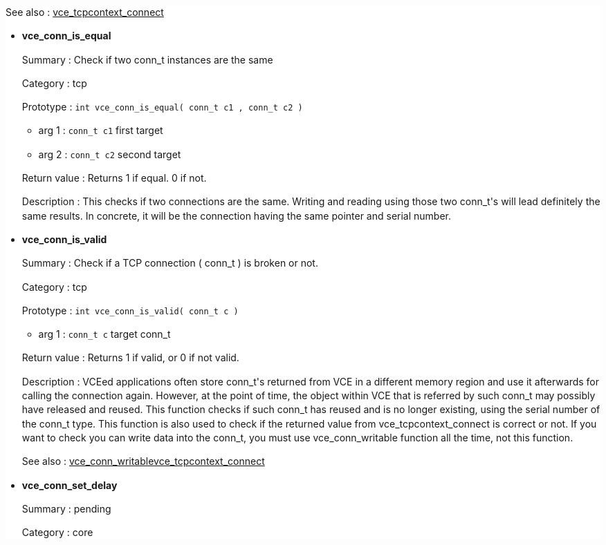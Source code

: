   See also : <a href="#vce_tcpcontext_connect">vce_tcpcontext_connect</a>
<a name="vce_conn_is_equal"></a>
- <B>vce_conn_is_equal</B>

  Summary : Check if two conn_t instances are the same

  Category : tcp

  Prototype : ```int vce_conn_is_equal( conn_t c1 , conn_t c2 )``` 

  - arg 1 : ```conn_t c1```
    first target

  - arg 2 : ```conn_t c2```
    second target

  Return value : Returns 1 if equal. 0 if not.

  Description : This checks if two connections are the same.
Writing and reading using those two conn_t's will lead definitely the
same results.
In concrete, it will be the connection having the same
pointer and serial number.


<a name="vce_conn_is_valid"></a>
- <B>vce_conn_is_valid</B>

  Summary : Check if a TCP connection ( conn_t ) is broken or not.

  Category : tcp

  Prototype : ```int vce_conn_is_valid( conn_t c )``` 

  - arg 1 : ```conn_t c```
    target conn_t

  Return value : Returns 1 if valid, or 0 if not valid.

  Description : VCEed applications often store conn_t's returned from VCE
in a different memory region and use it afterwards for calling
the connection again.
However, at the point of time, the object within VCE
that is referred by such conn_t may possibly have released and reused.
This function checks if such conn_t has reused and is no longer
existing, using the serial number of the conn_t type.
This function is also used to check if the returned value from
vce_tcpcontext_connect is correct or not.
If you want to check you can write data into the conn_t,
you must use vce_conn_writable function all the time, not this function.

  See also : <a href="#vce_conn_writable">vce_conn_writable</a><a href="#vce_tcpcontext_connect">vce_tcpcontext_connect</a>
<a name="vce_conn_set_delay"></a>
- <B>vce_conn_set_delay</B>

  Summary : pending

  Category : core
